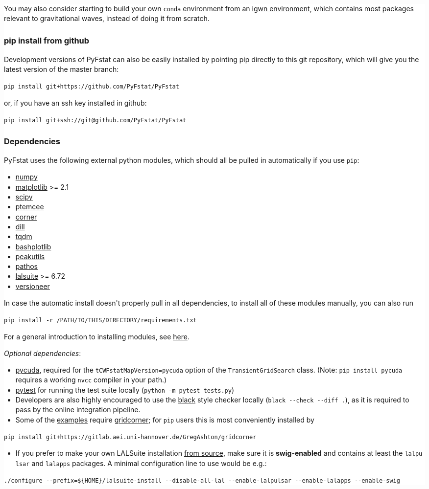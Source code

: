 You may also consider starting to build your own `conda` environment from an
[igwn environment](https://computing.docs.ligo.org/conda/),
which contains most packages relevant to gravitational waves,
instead of doing it from scratch.

### pip install from github

Development versions of PyFstat can also be easily installed by
pointing pip directly to this git repository,
which will give you the latest version of the master branch:
```
pip install git+https://github.com/PyFstat/PyFstat
```
or, if you have an ssh key installed in github:
```
pip install git+ssh://git@github.com/PyFstat/PyFstat
```


### Dependencies

PyFstat uses the following external python modules,
which should all be pulled in automatically if you use `pip`:

* [numpy](https://www.numpy.org/)
* [matplotlib](https://matplotlib.org/) >= 2.1
* [scipy](https://www.scipy.org/)
* [ptemcee](https://github.com/willvousden/ptemcee)
* [corner](https://pypi.python.org/pypi/corner/)
* [dill](https://pypi.python.org/pypi/dill)
* [tqdm](https://pypi.python.org/pypi/tqdm)
* [bashplotlib](https://github.com/glamp/bashplotlib)
* [peakutils](https://pypi.python.org/pypi/PeakUtils)
* [pathos](https://pypi.python.org/pypi/pathos)
* [lalsuite](https://pypi.org/project/lalsuite/) >= 6.72
* [versioneer](https://pypi.org/project/versioneer/)

In case the automatic install doesn't properly pull in all dependencies,
to install all of these modules manually, you can also run
```
pip install -r /PATH/TO/THIS/DIRECTORY/requirements.txt
```
For a general introduction to installing modules, see
[here](https://docs.python.org/3/installing/index.html).

*Optional dependencies*:
* [pycuda](https://pypi.org/project/pycuda/), required for the `tCWFstatMapVersion=pycuda`
  option of the `TransientGridSearch` class.
  (Note: `pip install pycuda` requires a working `nvcc` compiler in your path.)
* [pytest](https://docs.pytest.org) for running the test suite locally (`python -m pytest tests.py`)
* Developers are also highly encouraged to use the [black](https://black.readthedocs.io) style checker locally
(`black --check --diff .`),
as it is required to pass by the online integration pipeline.
* Some of the [examples](./examples) require [gridcorner](https://gitlab.aei.uni-hannover.de/GregAshton/gridcorner);
for `pip` users this is most conveniently installed by
```
pip install git+https://gitlab.aei.uni-hannover.de/GregAshton/gridcorner
```
* If you prefer to make your own LALSuite installation
[from source](https://git.ligo.org/lscsoft/lalsuite/),
make sure it is **swig-enabled** and contains at least the `lalpulsar` and `lalapps` packages.
A minimal configuration line to use would be e.g.:
```
./configure --prefix=${HOME}/lalsuite-install --disable-all-lal --enable-lalpulsar --enable-lalapps --enable-swig
```